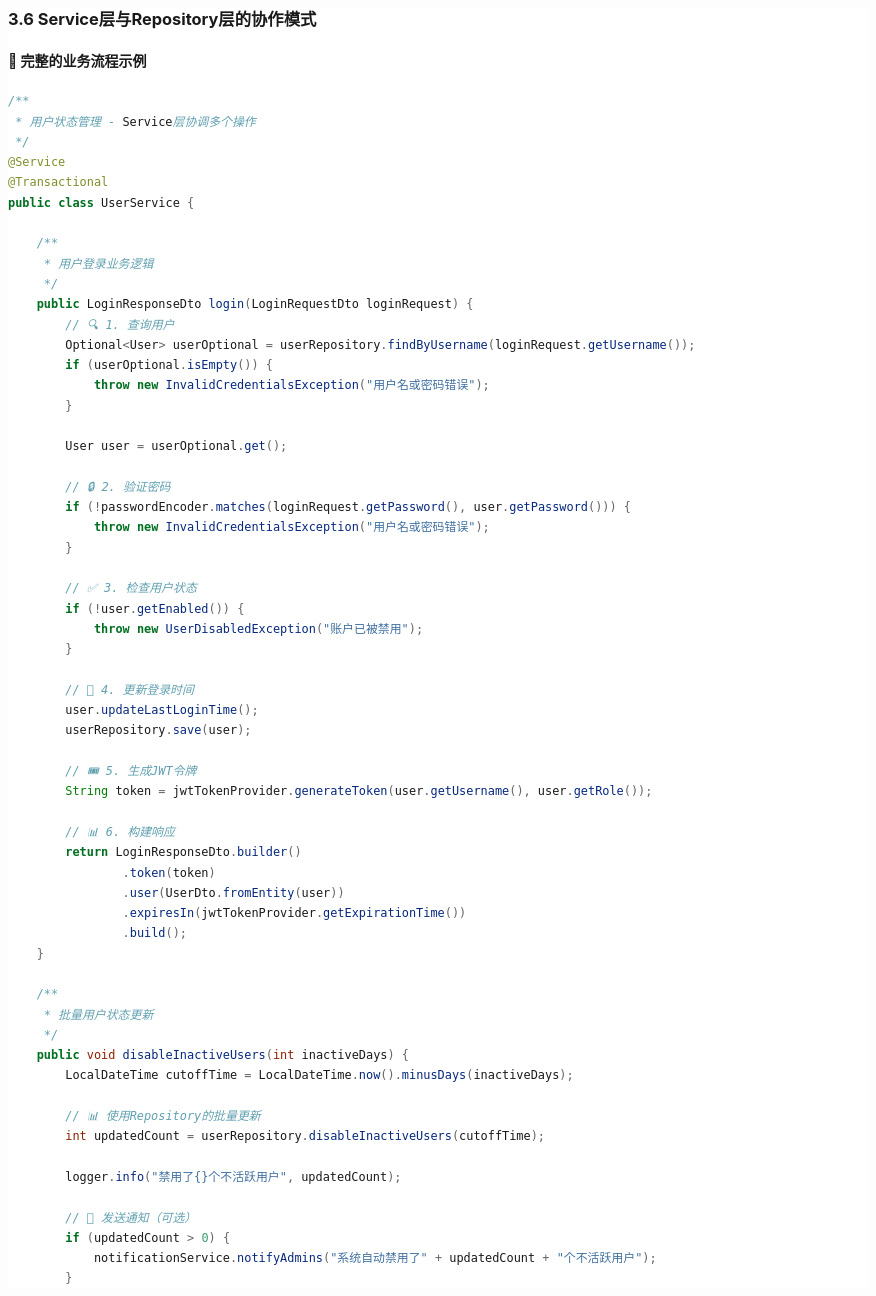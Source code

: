 ### 3.6 Service层与Repository层的协作模式

#### **🔄 完整的业务流程示例**

```java
/**
 * 用户状态管理 - Service层协调多个操作
 */
@Service
@Transactional
public class UserService {
    
    /**
     * 用户登录业务逻辑
     */
    public LoginResponseDto login(LoginRequestDto loginRequest) {
        // 🔍 1. 查询用户
        Optional<User> userOptional = userRepository.findByUsername(loginRequest.getUsername());
        if (userOptional.isEmpty()) {
            throw new InvalidCredentialsException("用户名或密码错误");
        }
        
        User user = userOptional.get();
        
        // 🔒 2. 验证密码
        if (!passwordEncoder.matches(loginRequest.getPassword(), user.getPassword())) {
            throw new InvalidCredentialsException("用户名或密码错误");
        }
        
        // ✅ 3. 检查用户状态
        if (!user.getEnabled()) {
            throw new UserDisabledException("账户已被禁用");
        }
        
        // 📝 4. 更新登录时间
        user.updateLastLoginTime();
        userRepository.save(user);
        
        // 🎟️ 5. 生成JWT令牌
        String token = jwtTokenProvider.generateToken(user.getUsername(), user.getRole());
        
        // 📊 6. 构建响应
        return LoginResponseDto.builder()
                .token(token)
                .user(UserDto.fromEntity(user))
                .expiresIn(jwtTokenProvider.getExpirationTime())
                .build();
    }
    
    /**
     * 批量用户状态更新
     */
    public void disableInactiveUsers(int inactiveDays) {
        LocalDateTime cutoffTime = LocalDateTime.now().minusDays(inactiveDays);
        
        // 📊 使用Repository的批量更新
        int updatedCount = userRepository.disableInactiveUsers(cutoffTime);
        
        logger.info("禁用了{}个不活跃用户", updatedCount);
        
        // 🔔 发送通知（可选）
        if (updatedCount > 0) {
            notificationService.notifyAdmins("系统自动禁用了" + updatedCount + "个不活跃用户");
        }
```